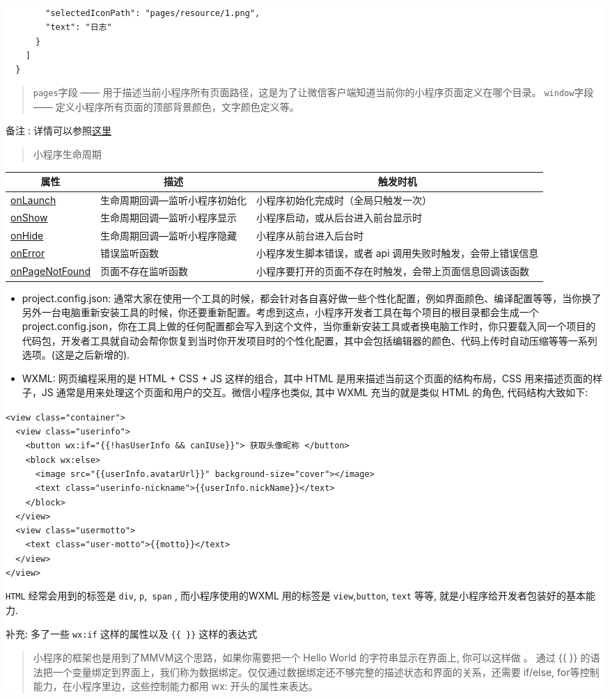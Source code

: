 ```
        "selectedIconPath": "pages/resource/1.png",
        "text": "日志"
      }
    ]
  }
```

> `pages`字段 —— 用于描述当前小程序所有页面路径，这是为了让微信客户端知道当前你的小程序页面定义在哪个目录。
`window`字段 —— 定义小程序所有页面的顶部背景颜色，文字颜色定义等。

备注 : 详情可以参照[这里](https://developers.weixin.qq.com/miniprogram/dev/framework/config.html#%E5%85%A8%E5%B1%80%E9%85%8D%E7%BD%AE)

> 小程序生命周期

|属性	|描述	|触发时机|
| ------ | ------ | ------ |
| [onLaunch](https://developers.weixin.qq.com/miniprogram/dev/framework/app-service/app.html#onlaunchobject)  | 生命周期回调—监听小程序初始化 | 小程序初始化完成时（全局只触发一次） |
| [onShow](https://developers.weixin.qq.com/miniprogram/dev/framework/app-service/app.html#onshowobject)  | 生命周期回调—监听小程序显示 | 小程序启动，或从后台进入前台显示时 |
| [onHide](https://developers.weixin.qq.com/miniprogram/dev/framework/app-service/app.html#onhide)  | 生命周期回调—监听小程序隐藏 | 小程序从前台进入后台时 |
| [onError](https://developers.weixin.qq.com/miniprogram/dev/framework/app-service/app.html#onerrorstring-error)  | 错误监听函数 | 小程序发生脚本错误，或者 api 调用失败时触发，会带上错误信息 |
| [onPageNotFound](https://developers.weixin.qq.com/miniprogram/dev/framework/app-service/app.html#onpagenotfoundobject) | 页面不存在监听函数 | 小程序要打开的页面不存在时触发，会带上页面信息回调该函数 |


- project.config.json: 通常大家在使用一个工具的时候，都会针对各自喜好做一些个性化配置，例如界面颜色、编译配置等等，当你换了另外一台电脑重新安装工具的时候，你还要重新配置。考虑到这点，小程序开发者工具在每个项目的根目录都会生成一个 project.config.json，你在工具上做的任何配置都会写入到这个文件，当你重新安装工具或者换电脑工作时，你只要载入同一个项目的代码包，开发者工具就自动会帮你恢复到当时你开发项目时的个性化配置，其中会包括编辑器的颜色、代码上传时自动压缩等等一系列选项。(这是之后新增的).

- WXML: 网页编程采用的是 HTML + CSS + JS 这样的组合，其中 HTML 是用来描述当前这个页面的结构布局，CSS 用来描述页面的样子，JS 通常是用来处理这个页面和用户的交互。微信小程序也类似, 其中 WXML 充当的就是类似 HTML 的角色, 代码结构大致如下:

```
<view class="container">
  <view class="userinfo">
    <button wx:if="{{!hasUserInfo && canIUse}}"> 获取头像昵称 </button>
    <block wx:else>
      <image src="{{userInfo.avatarUrl}}" background-size="cover"></image>
      <text class="userinfo-nickname">{{userInfo.nickName}}</text>
    </block>
  </view>
  <view class="usermotto">
    <text class="user-motto">{{motto}}</text>
  </view>
</view>
```

`HTML` 经常会用到的标签是 `div`, `p`,` span` , 而小程序使用的WXML 用的标签是 `view`,`button`, `text` 等等, 就是小程序给开发者包装好的基本能力. 

补充: 多了一些 `wx:if` 这样的属性以及 `{{ }}` 这样的表达式

> 小程序的框架也是用到了MMVM这个思路，如果你需要把一个 Hello World 的字符串显示在界面上, 你可以这样做 。
通过 {{ }} 的语法把一个变量绑定到界面上，我们称为数据绑定。仅仅通过数据绑定还不够完整的描述状态和界面的关系，还需要 if/else, for等控制能力，在小程序里边，这些控制能力都用 wx: 开头的属性来表达。
